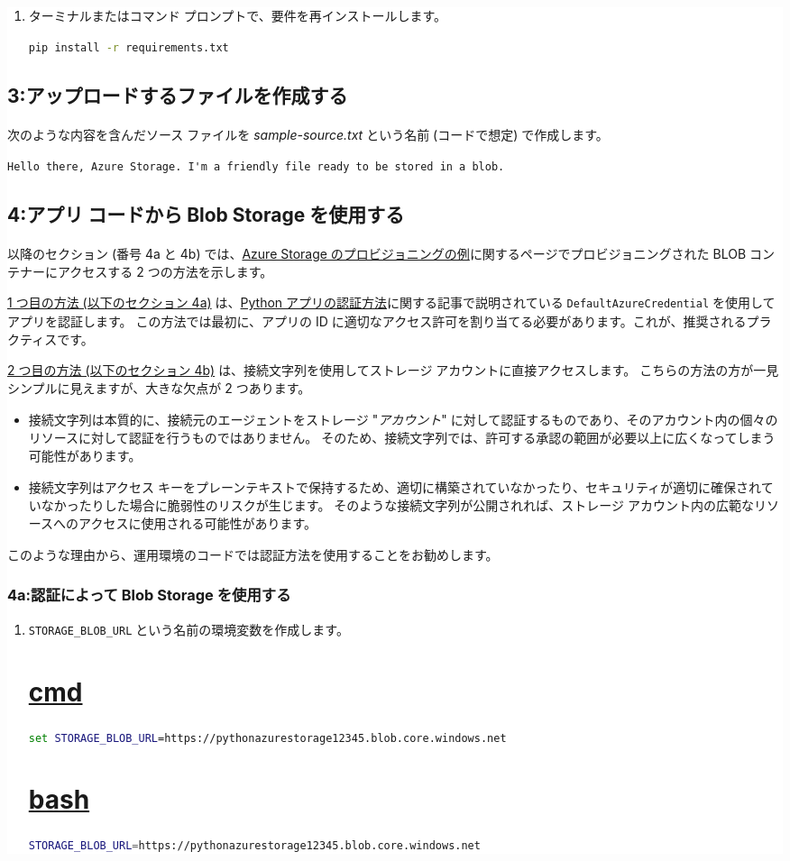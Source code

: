 1. ターミナルまたはコマンド プロンプトで、要件を再インストールします。

    ```cmd
    pip install -r requirements.txt
    ```

## <a name="3-create-a-file-to-upload"></a>3:アップロードするファイルを作成する

次のような内容を含んだソース ファイルを *sample-source.txt* という名前 (コードで想定) で作成します。

```text
Hello there, Azure Storage. I'm a friendly file ready to be stored in a blob.
```

## <a name="4-use-blob-storage-from-app-code"></a>4:アプリ コードから Blob Storage を使用する

以降のセクション (番号 4a と 4b) では、[Azure Storage のプロビジョニングの例](azure-sdk-example-storage.md)に関するページでプロビジョニングされた BLOB コンテナーにアクセスする 2 つの方法を示します。

[1 つ目の方法 (以下のセクション 4a)](#4a-use-blob-storage-with-authentication) は、[Python アプリの認証方法](azure-sdk-authenticate.md#authenticate-with-defaultazurecredential)に関する記事で説明されている `DefaultAzureCredential` を使用してアプリを認証します。 この方法では最初に、アプリの ID に適切なアクセス許可を割り当てる必要があります。これが、推奨されるプラクティスです。

[2 つ目の方法 (以下のセクション 4b)](#4b-use-blob-storage-with-a-connection-string) は、接続文字列を使用してストレージ アカウントに直接アクセスします。 こちらの方法の方が一見シンプルに見えますが、大きな欠点が 2 つあります。

- 接続文字列は本質的に、接続元のエージェントをストレージ "*アカウント*" に対して認証するものであり、そのアカウント内の個々のリソースに対して認証を行うものではありません。 そのため、接続文字列では、許可する承認の範囲が必要以上に広くなってしまう可能性があります。

- 接続文字列はアクセス キーをプレーンテキストで保持するため、適切に構築されていなかったり、セキュリティが適切に確保されていなかったりした場合に脆弱性のリスクが生じます。 そのような接続文字列が公開されれば、ストレージ アカウント内の広範なリソースへのアクセスに使用される可能性があります。

このような理由から、運用環境のコードでは認証方法を使用することをお勧めします。

### <a name="4a-use-blob-storage-with-authentication"></a>4a:認証によって Blob Storage を使用する

1. `STORAGE_BLOB_URL` という名前の環境変数を作成します。

    # <a name="cmd"></a>[cmd](#tab/cmd)

    ```cmd
    set STORAGE_BLOB_URL=https://pythonazurestorage12345.blob.core.windows.net
    ```

    # <a name="bash"></a>[bash](#tab/bash)

    ```bash
    STORAGE_BLOB_URL=https://pythonazurestorage12345.blob.core.windows.net
    ```
